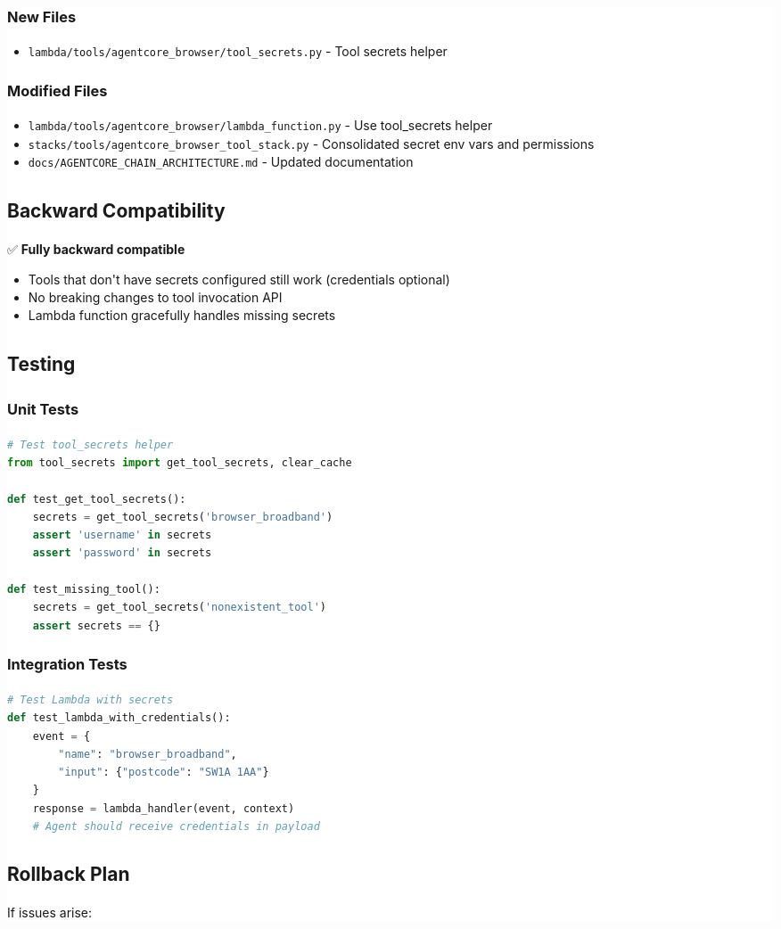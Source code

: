 ### New Files
- `lambda/tools/agentcore_browser/tool_secrets.py` - Tool secrets helper

### Modified Files
- `lambda/tools/agentcore_browser/lambda_function.py` - Use tool_secrets helper
- `stacks/tools/agentcore_browser_tool_stack.py` - Consolidated secret env vars and permissions
- `docs/AGENTCORE_CHAIN_ARCHITECTURE.md` - Updated documentation

## Backward Compatibility

✅ **Fully backward compatible**

- Tools that don't have secrets configured still work (credentials optional)
- No breaking changes to tool invocation API
- Lambda function gracefully handles missing secrets

## Testing

### Unit Tests

```python
# Test tool_secrets helper
from tool_secrets import get_tool_secrets, clear_cache

def test_get_tool_secrets():
    secrets = get_tool_secrets('browser_broadband')
    assert 'username' in secrets
    assert 'password' in secrets

def test_missing_tool():
    secrets = get_tool_secrets('nonexistent_tool')
    assert secrets == {}
```

### Integration Tests

```python
# Test Lambda with secrets
def test_lambda_with_credentials():
    event = {
        "name": "browser_broadband",
        "input": {"postcode": "SW1A 1AA"}
    }
    response = lambda_handler(event, context)
    # Agent should receive credentials in payload
```

## Rollback Plan

If issues arise:

